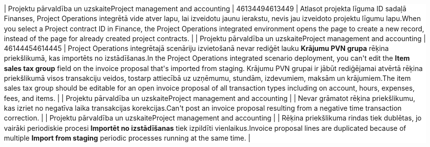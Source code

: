 | <span data-ttu-id="303e0-236">Projektu pārvaldība un uzskaite</span><span class="sxs-lookup"><span data-stu-id="303e0-236">Project management and accounting</span></span> | <span data-ttu-id="303e0-237">4613449</span><span class="sxs-lookup"><span data-stu-id="303e0-237">4613449</span></span>          | <span data-ttu-id="303e0-238">Atlasot projekta līguma ID sadaļā Finanses, Project Operations integrētā vide atver lapu, lai izveidotu jaunu ierakstu, nevis jau izveidoto projektu līgumu lapu.</span><span class="sxs-lookup"><span data-stu-id="303e0-238">When you select a Project contract ID in Finance, the Project Operations integrated environment opens the page to create a new record, instead of the page for already created project contracts.</span></span>                                                                                                                                           |
| <span data-ttu-id="303e0-239">Projektu pārvaldība un uzskaite</span><span class="sxs-lookup"><span data-stu-id="303e0-239">Project management and accounting</span></span> | <span data-ttu-id="303e0-240">4614445</span><span class="sxs-lookup"><span data-stu-id="303e0-240">4614445</span></span>          | <span data-ttu-id="303e0-241">Project Operations integrētajā scenāriju izvietošanā nevar rediģēt lauku **Krājumu PVN grupa** rēķina priekšlikumā, kas importēts no izstādīšanas.</span><span class="sxs-lookup"><span data-stu-id="303e0-241">In the Project Operations integrated scenario deployment, you can't edit the **Item sales tax group** field on the invoice proposal that's imported from staging.</span></span> <span data-ttu-id="303e0-242">Krājumu PVN grupai ir jābūt rediģējamai atvērtā rēķina priekšlikumā visos transakciju veidos, tostarp attiecībā uz uzņēmumu, stundām, izdevumiem, maksām un krājumiem.</span><span class="sxs-lookup"><span data-stu-id="303e0-242">The item sales tax group should be editable for an open invoice proposal of all transaction types including on account, hours, expenses, fees, and items.</span></span> |
| <span data-ttu-id="303e0-243">Projektu pārvaldība un uzskaite</span><span class="sxs-lookup"><span data-stu-id="303e0-243">Project management and accounting</span></span> |                  | <span data-ttu-id="303e0-244">Nevar grāmatot rēķina priekšlikumu, kas izriet no negatīva laika transakcijas korekcijas.</span><span class="sxs-lookup"><span data-stu-id="303e0-244">Can't post an invoice proposal resulting from a negative time transaction correction.</span></span>                                                                                                                                                                                                                                              |
| <span data-ttu-id="303e0-245">Projektu pārvaldība un uzskaite</span><span class="sxs-lookup"><span data-stu-id="303e0-245">Project management and accounting</span></span> |                  | <span data-ttu-id="303e0-246">Rēķina priekšlikuma rindas tiek dublētas, jo vairāki periodiskie procesi **Importēt no izstādīšanas** tiek izpildīti vienlaikus.</span><span class="sxs-lookup"><span data-stu-id="303e0-246">Invoice proposal lines are duplicated because of multiple **Import from staging** periodic processes running at the same time.</span></span>                                                                                                                                                                                                                |

